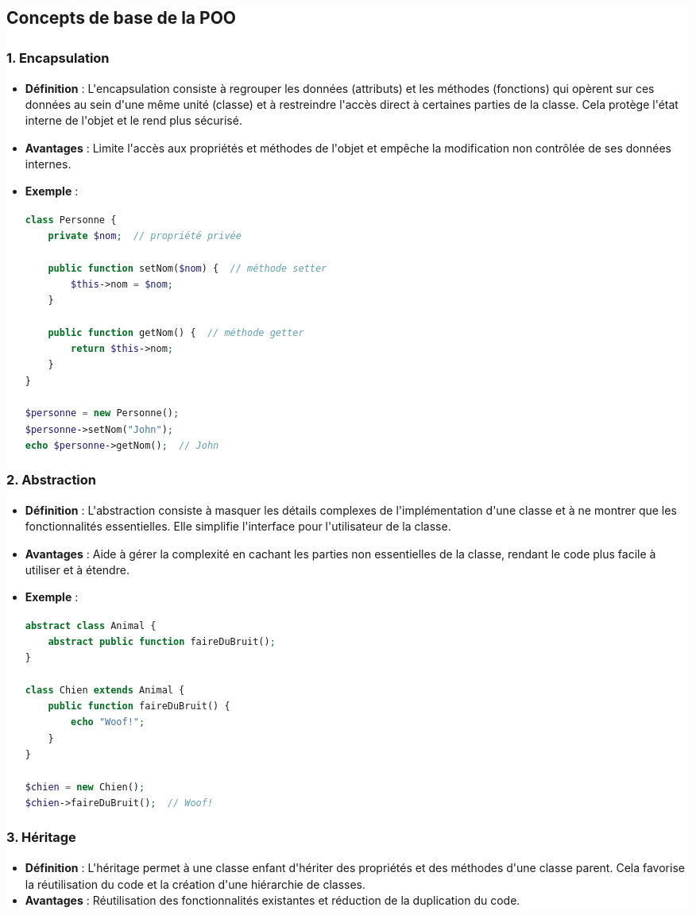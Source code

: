 
## Concepts de base de la POO

### 1. **Encapsulation**
   - **Définition** : L'encapsulation consiste à regrouper les données (attributs) et les méthodes (fonctions) qui opèrent sur ces données au sein d'une même unité (classe) et à restreindre l'accès direct à certaines parties de la classe. Cela protège l'état interne de l'objet et le rend plus sécurisé.
   - **Avantages** : Limite l'accès aux propriétés et méthodes de l'objet et empêche la modification non contrôlée de ses données internes.

   - **Exemple** :
     ```php
     class Personne {
         private $nom;  // propriété privée

         public function setNom($nom) {  // méthode setter
             $this->nom = $nom;
         }

         public function getNom() {  // méthode getter
             return $this->nom;
         }
     }

     $personne = new Personne();
     $personne->setNom("John");
     echo $personne->getNom();  // John
     ```

### 2. **Abstraction**
   - **Définition** : L'abstraction consiste à masquer les détails complexes de l'implémentation d'une classe et à ne montrer que les fonctionnalités essentielles. Elle simplifie l'interface pour l'utilisateur de la classe.
   - **Avantages** : Aide à gérer la complexité en cachant les parties non essentielles de la classe, rendant le code plus facile à utiliser et à étendre.

   - **Exemple** :
     ```php
     abstract class Animal {
         abstract public function faireDuBruit();
     }

     class Chien extends Animal {
         public function faireDuBruit() {
             echo "Woof!";
         }
     }

     $chien = new Chien();
     $chien->faireDuBruit();  // Woof!
     ```

### 3. **Héritage**
   - **Définition** : L'héritage permet à une classe enfant d'hériter des propriétés et des méthodes d'une classe parent. Cela favorise la réutilisation du code et la création d'une hiérarchie de classes.
   - **Avantages** : Réutilisation des fonctionnalités existantes et réduction de la duplication du code.
